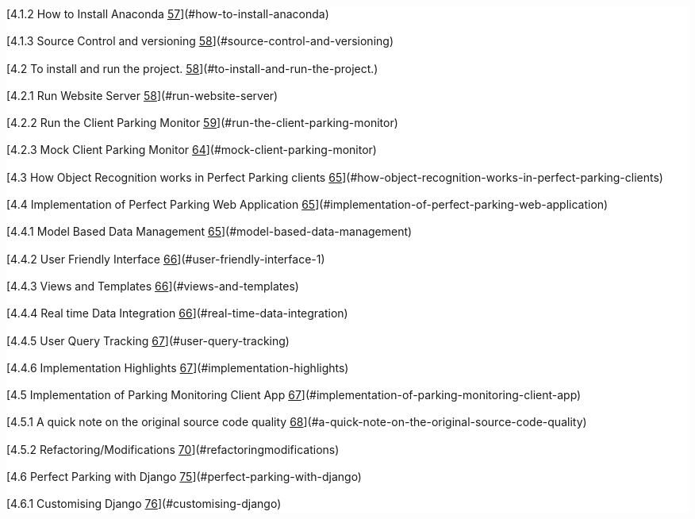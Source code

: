 [4.1.2 How to Install Anaconda
[57](#how-to-install-anaconda)](#how-to-install-anaconda)

[4.1.3 Source Control and versioning
[58](#source-control-and-versioning)](#source-control-and-versioning)

[4.2 To install and run the project.
[58](#to-install-and-run-the-project.)](#to-install-and-run-the-project.)

[4.2.1 Run Website Server
[58](#run-website-server)](#run-website-server)

[4.2.2 Run the Client Parking Monitor
[59](#run-the-client-parking-monitor)](#run-the-client-parking-monitor)

[4.2.3 Mock Client Parking Monitor
[64](#mock-client-parking-monitor)](#mock-client-parking-monitor)

[4.3 How Object Recognition works in Perfect Parking clients
[65](#how-object-recognition-works-in-perfect-parking-clients)](#how-object-recognition-works-in-perfect-parking-clients)

[4.4 Implementation of Perfect Parking Web Application
[65](#implementation-of-perfect-parking-web-application)](#implementation-of-perfect-parking-web-application)

[4.4.1 Model Based Data Management
[65](#model-based-data-management)](#model-based-data-management)

[4.4.2 User Friendly Interface
[66](#user-friendly-interface-1)](#user-friendly-interface-1)

[4.4.3 Views and Templates
[66](#views-and-templates)](#views-and-templates)

[4.4.4 Real time Data Integration
[66](#real-time-data-integration)](#real-time-data-integration)

[4.4.5 User Query Tracking
[67](#user-query-tracking)](#user-query-tracking)

[4.4.6 Implementation Highlights
[67](#implementation-highlights)](#implementation-highlights)

[4.5 Implementation of Parking Monitoring Client App
[67](#implementation-of-parking-monitoring-client-app)](#implementation-of-parking-monitoring-client-app)

[4.5.1 A quick note on the original source code quality
[68](#a-quick-note-on-the-original-source-code-quality)](#a-quick-note-on-the-original-source-code-quality)

[4.5.2 Refactoring/Modifications
[70](#refactoringmodifications)](#refactoringmodifications)

[4.6 Perfect Parking with Django
[75](#perfect-parking-with-django)](#perfect-parking-with-django)

[4.6.1 Customising Django
[76](#customising-django)](#customising-django)
